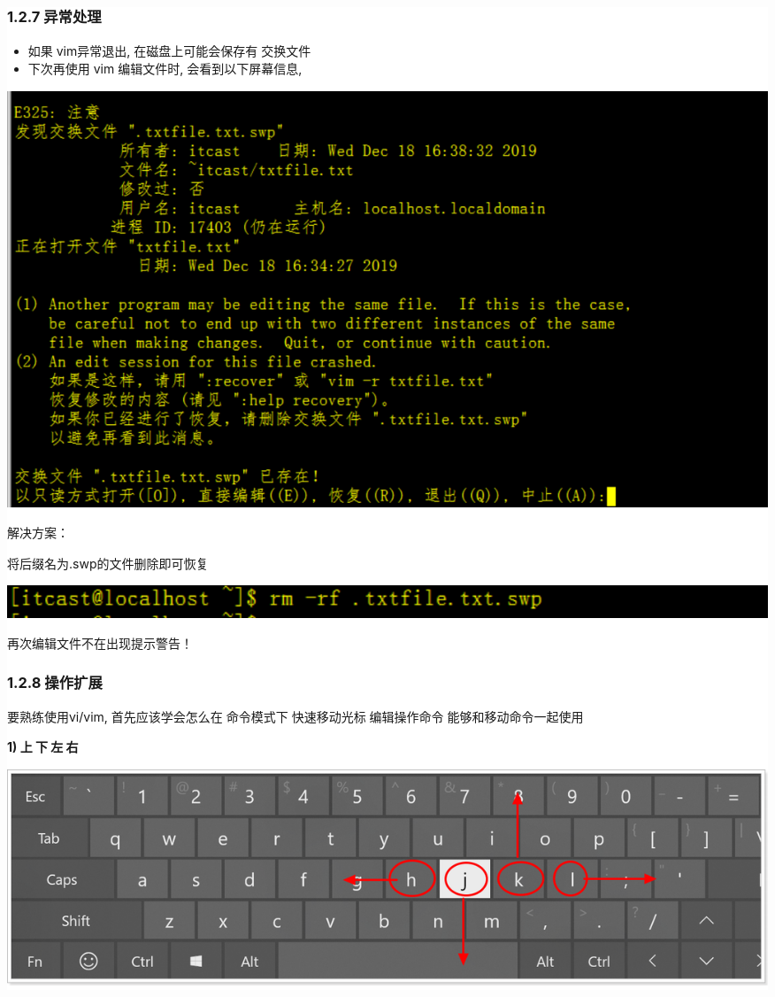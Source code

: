 ### **1.2.7 异常处理**

- 如果 vim异常退出, 在磁盘上可能会保存有 交换文件
- 下次再使用 vim 编辑文件时, 会看到以下屏幕信息,

![1576658330514](2img/1576658330514.png)

解决方案：

将后缀名为.swp的文件删除即可恢复

![1576658480811](2img/1576658480811.png)

再次编辑文件不在出现提示警告！



### 1.2.8 操作扩展

要熟练使用vi/vim, 首先应该学会怎么在 命令模式下 快速移动光标
编辑操作命令 能够和移动命令一起使用

**1) 上 下 左 右**

![1558278451153](2img/1558278451153.png)
